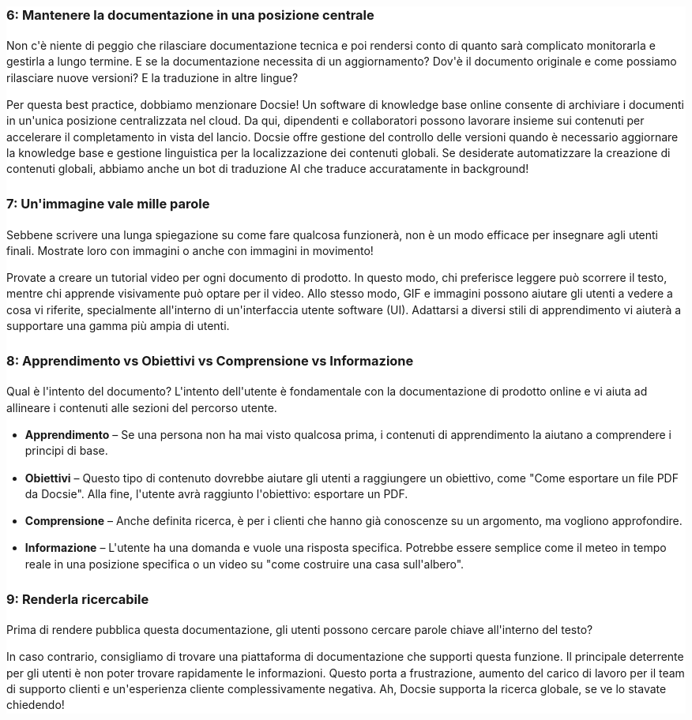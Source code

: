 ### 6: Mantenere la documentazione in una posizione centrale

Non c'è niente di peggio che rilasciare documentazione tecnica e poi rendersi conto di quanto sarà complicato monitorarla e gestirla a lungo termine. E se la documentazione necessita di un aggiornamento? Dov'è il documento originale e come possiamo rilasciare nuove versioni? E la traduzione in altre lingue?

Per questa best practice, dobbiamo menzionare Docsie! Un software di knowledge base online consente di archiviare i documenti in un'unica posizione centralizzata nel cloud. Da qui, dipendenti e collaboratori possono lavorare insieme sui contenuti per accelerare il completamento in vista del lancio. Docsie offre gestione del controllo delle versioni quando è necessario aggiornare la knowledge base e gestione linguistica per la localizzazione dei contenuti globali. Se desiderate automatizzare la creazione di contenuti globali, abbiamo anche un bot di traduzione AI che traduce accuratamente in background!

### 7: Un'immagine vale mille parole

Sebbene scrivere una lunga spiegazione su come fare qualcosa funzionerà, non è un modo efficace per insegnare agli utenti finali. Mostrate loro con immagini o anche con immagini in movimento!

Provate a creare un tutorial video per ogni documento di prodotto. In questo modo, chi preferisce leggere può scorrere il testo, mentre chi apprende visivamente può optare per il video. Allo stesso modo, GIF e immagini possono aiutare gli utenti a vedere a cosa vi riferite, specialmente all'interno di un'interfaccia utente software (UI). Adattarsi a diversi stili di apprendimento vi aiuterà a supportare una gamma più ampia di utenti.

### 8: Apprendimento vs Obiettivi vs Comprensione vs Informazione

Qual è l'intento del documento? L'intento dell'utente è fondamentale con la documentazione di prodotto online e vi aiuta ad allineare i contenuti alle sezioni del percorso utente.

* **Apprendimento** – Se una persona non ha mai visto qualcosa prima, i contenuti di apprendimento la aiutano a comprendere i principi di base.

* **Obiettivi** – Questo tipo di contenuto dovrebbe aiutare gli utenti a raggiungere un obiettivo, come "Come esportare un file PDF da Docsie". Alla fine, l'utente avrà raggiunto l'obiettivo: esportare un PDF.

* **Comprensione** – Anche definita ricerca, è per i clienti che hanno già conoscenze su un argomento, ma vogliono approfondire.

* **Informazione** – L'utente ha una domanda e vuole una risposta specifica. Potrebbe essere semplice come il meteo in tempo reale in una posizione specifica o un video su "come costruire una casa sull'albero".

### 9: Renderla ricercabile

Prima di rendere pubblica questa documentazione, gli utenti possono cercare parole chiave all'interno del testo?

In caso contrario, consigliamo di trovare una piattaforma di documentazione che supporti questa funzione. Il principale deterrente per gli utenti è non poter trovare rapidamente le informazioni. Questo porta a frustrazione, aumento del carico di lavoro per il team di supporto clienti e un'esperienza cliente complessivamente negativa. Ah, Docsie supporta la ricerca globale, se ve lo stavate chiedendo!
